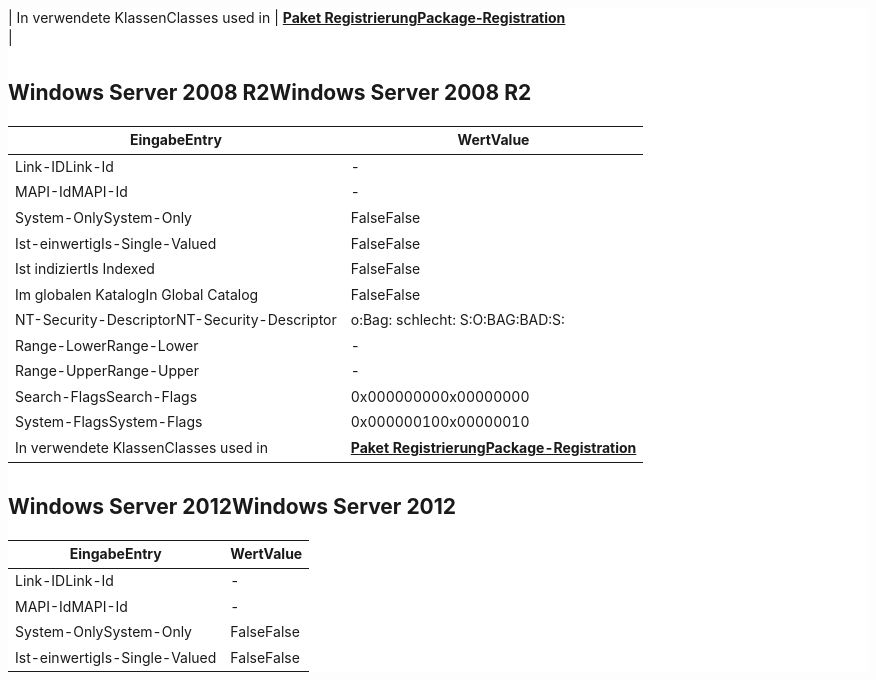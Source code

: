 | <span data-ttu-id="9f15f-219">In verwendete Klassen</span><span class="sxs-lookup"><span data-stu-id="9f15f-219">Classes used in</span></span>        | [<span data-ttu-id="9f15f-220">**Paket Registrierung**</span><span class="sxs-lookup"><span data-stu-id="9f15f-220">**Package-Registration**</span></span>](c-packageregistration.md)<br/> |



## <a name="windows-server-2008-r2"></a><span data-ttu-id="9f15f-221">Windows Server 2008 R2</span><span class="sxs-lookup"><span data-stu-id="9f15f-221">Windows Server 2008 R2</span></span>



| <span data-ttu-id="9f15f-222">Eingabe</span><span class="sxs-lookup"><span data-stu-id="9f15f-222">Entry</span></span> | <span data-ttu-id="9f15f-223">Wert</span><span class="sxs-lookup"><span data-stu-id="9f15f-223">Value</span></span> |
|------------------------|------------------------------------------------------------------|
| <span data-ttu-id="9f15f-224">Link-ID</span><span class="sxs-lookup"><span data-stu-id="9f15f-224">Link-Id</span></span>                | \-                                                               |
| <span data-ttu-id="9f15f-225">MAPI-Id</span><span class="sxs-lookup"><span data-stu-id="9f15f-225">MAPI-Id</span></span>                | \-                                                               |
| <span data-ttu-id="9f15f-226">System-Only</span><span class="sxs-lookup"><span data-stu-id="9f15f-226">System-Only</span></span>            | <span data-ttu-id="9f15f-227">False</span><span class="sxs-lookup"><span data-stu-id="9f15f-227">False</span></span>                                                            |
| <span data-ttu-id="9f15f-228">Ist-einwertig</span><span class="sxs-lookup"><span data-stu-id="9f15f-228">Is-Single-Valued</span></span>       | <span data-ttu-id="9f15f-229">False</span><span class="sxs-lookup"><span data-stu-id="9f15f-229">False</span></span>                                                            |
| <span data-ttu-id="9f15f-230">Ist indiziert</span><span class="sxs-lookup"><span data-stu-id="9f15f-230">Is Indexed</span></span>             | <span data-ttu-id="9f15f-231">False</span><span class="sxs-lookup"><span data-stu-id="9f15f-231">False</span></span>                                                            |
| <span data-ttu-id="9f15f-232">Im globalen Katalog</span><span class="sxs-lookup"><span data-stu-id="9f15f-232">In Global Catalog</span></span>      | <span data-ttu-id="9f15f-233">False</span><span class="sxs-lookup"><span data-stu-id="9f15f-233">False</span></span>                                                            |
| <span data-ttu-id="9f15f-234">NT-Security-Descriptor</span><span class="sxs-lookup"><span data-stu-id="9f15f-234">NT-Security-Descriptor</span></span> | <span data-ttu-id="9f15f-235">o:Bag: schlecht: S:</span><span class="sxs-lookup"><span data-stu-id="9f15f-235">O:BAG:BAD:S:</span></span>                                                     |
| <span data-ttu-id="9f15f-236">Range-Lower</span><span class="sxs-lookup"><span data-stu-id="9f15f-236">Range-Lower</span></span>            | \-                                                               |
| <span data-ttu-id="9f15f-237">Range-Upper</span><span class="sxs-lookup"><span data-stu-id="9f15f-237">Range-Upper</span></span>            | \-                                                               |
| <span data-ttu-id="9f15f-238">Search-Flags</span><span class="sxs-lookup"><span data-stu-id="9f15f-238">Search-Flags</span></span>           | <span data-ttu-id="9f15f-239">0x00000000</span><span class="sxs-lookup"><span data-stu-id="9f15f-239">0x00000000</span></span>                                                       |
| <span data-ttu-id="9f15f-240">System-Flags</span><span class="sxs-lookup"><span data-stu-id="9f15f-240">System-Flags</span></span>           | <span data-ttu-id="9f15f-241">0x00000010</span><span class="sxs-lookup"><span data-stu-id="9f15f-241">0x00000010</span></span>                                                       |
| <span data-ttu-id="9f15f-242">In verwendete Klassen</span><span class="sxs-lookup"><span data-stu-id="9f15f-242">Classes used in</span></span>        | [<span data-ttu-id="9f15f-243">**Paket Registrierung**</span><span class="sxs-lookup"><span data-stu-id="9f15f-243">**Package-Registration**</span></span>](c-packageregistration.md)<br/> |



## <a name="windows-server-2012"></a><span data-ttu-id="9f15f-244">Windows Server 2012</span><span class="sxs-lookup"><span data-stu-id="9f15f-244">Windows Server 2012</span></span>



| <span data-ttu-id="9f15f-245">Eingabe</span><span class="sxs-lookup"><span data-stu-id="9f15f-245">Entry</span></span> | <span data-ttu-id="9f15f-246">Wert</span><span class="sxs-lookup"><span data-stu-id="9f15f-246">Value</span></span> |
|------------------------|------------------------------------------------------------------|
| <span data-ttu-id="9f15f-247">Link-ID</span><span class="sxs-lookup"><span data-stu-id="9f15f-247">Link-Id</span></span>                | \-                                                               |
| <span data-ttu-id="9f15f-248">MAPI-Id</span><span class="sxs-lookup"><span data-stu-id="9f15f-248">MAPI-Id</span></span>                | \-                                                               |
| <span data-ttu-id="9f15f-249">System-Only</span><span class="sxs-lookup"><span data-stu-id="9f15f-249">System-Only</span></span>            | <span data-ttu-id="9f15f-250">False</span><span class="sxs-lookup"><span data-stu-id="9f15f-250">False</span></span>                                                            |
| <span data-ttu-id="9f15f-251">Ist-einwertig</span><span class="sxs-lookup"><span data-stu-id="9f15f-251">Is-Single-Valued</span></span>       | <span data-ttu-id="9f15f-252">False</span><span class="sxs-lookup"><span data-stu-id="9f15f-252">False</span></span>                                                            |
